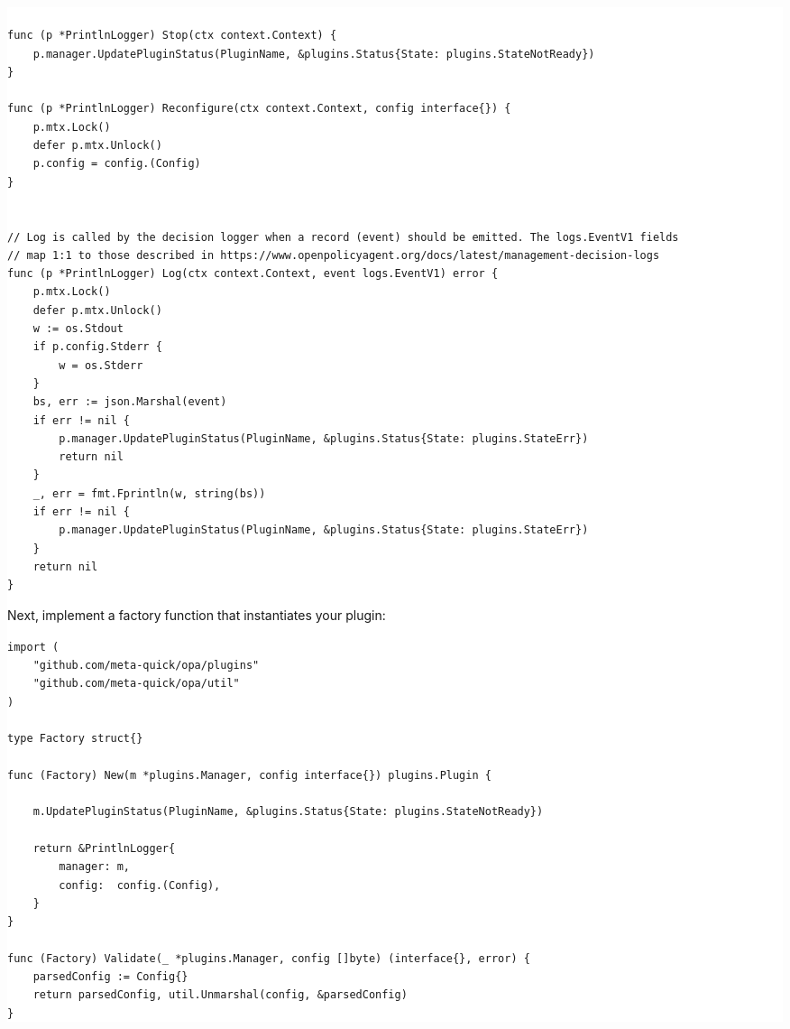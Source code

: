 ```golang

func (p *PrintlnLogger) Stop(ctx context.Context) {
	p.manager.UpdatePluginStatus(PluginName, &plugins.Status{State: plugins.StateNotReady})
}

func (p *PrintlnLogger) Reconfigure(ctx context.Context, config interface{}) {
	p.mtx.Lock()
	defer p.mtx.Unlock()
	p.config = config.(Config)
}


// Log is called by the decision logger when a record (event) should be emitted. The logs.EventV1 fields
// map 1:1 to those described in https://www.openpolicyagent.org/docs/latest/management-decision-logs
func (p *PrintlnLogger) Log(ctx context.Context, event logs.EventV1) error {
	p.mtx.Lock()
	defer p.mtx.Unlock()
	w := os.Stdout
	if p.config.Stderr {
		w = os.Stderr
	}
	bs, err := json.Marshal(event)
	if err != nil {
		p.manager.UpdatePluginStatus(PluginName, &plugins.Status{State: plugins.StateErr})
		return nil
	}
	_, err = fmt.Fprintln(w, string(bs))
	if err != nil {
		p.manager.UpdatePluginStatus(PluginName, &plugins.Status{State: plugins.StateErr})
	}
	return nil
}
```

Next, implement a factory function that instantiates your plugin:

```golang
import (
	"github.com/meta-quick/opa/plugins"
	"github.com/meta-quick/opa/util"
)

type Factory struct{}

func (Factory) New(m *plugins.Manager, config interface{}) plugins.Plugin {

	m.UpdatePluginStatus(PluginName, &plugins.Status{State: plugins.StateNotReady})

	return &PrintlnLogger{
		manager: m,
		config:  config.(Config),
	}
}

func (Factory) Validate(_ *plugins.Manager, config []byte) (interface{}, error) {
	parsedConfig := Config{}
	return parsedConfig, util.Unmarshal(config, &parsedConfig)
}
```
